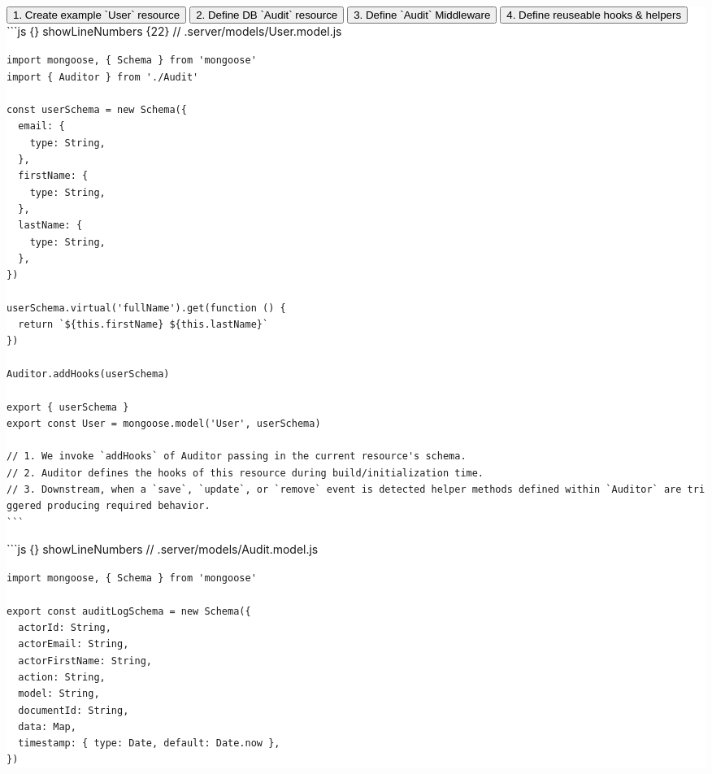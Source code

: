 <div className="tab-group">
  <div className="tab">
    <button id="#1" className="tablinks">1. Create example `User` resource</button>
    <button id="#2" className="tablinks">2. Define DB `Audit` resource</button>
    <button id="#3" className="tablinks">3. Define `Audit` Middleware</button>
    <button id="#4" className="tablinks">4. Define reuseable hooks & helpers</button>
  </div>

  <div id="#1" className="tabcontent">
    ```js {} showLineNumbers {22}
    // .server/models/User.model.js

    import mongoose, { Schema } from 'mongoose'
    import { Auditor } from './Audit'

    const userSchema = new Schema({
      email: {
        type: String,
      },
      firstName: {
        type: String,
      },
      lastName: {
        type: String,
      },
    })

    userSchema.virtual('fullName').get(function () {
      return `${this.firstName} ${this.lastName}`
    })

    Auditor.addHooks(userSchema)

    export { userSchema }
    export const User = mongoose.model('User', userSchema)

    // 1. We invoke `addHooks` of Auditor passing in the current resource's schema.
    // 2. Auditor defines the hooks of this resource during build/initialization time.
    // 3. Downstream, when a `save`, `update`, or `remove` event is detected helper methods defined within `Auditor` are triggered producing required behavior.
    ```

  </div>

  <div id="#2" className="tabcontent">
    ```js {} showLineNumbers
    // .server/models/Audit.model.js

    import mongoose, { Schema } from 'mongoose'

    export const auditLogSchema = new Schema({
      actorId: String,
      actorEmail: String,
      actorFirstName: String,
      action: String,
      model: String,
      documentId: String,
      data: Map,
      timestamp: { type: Date, default: Date.now },
    })
